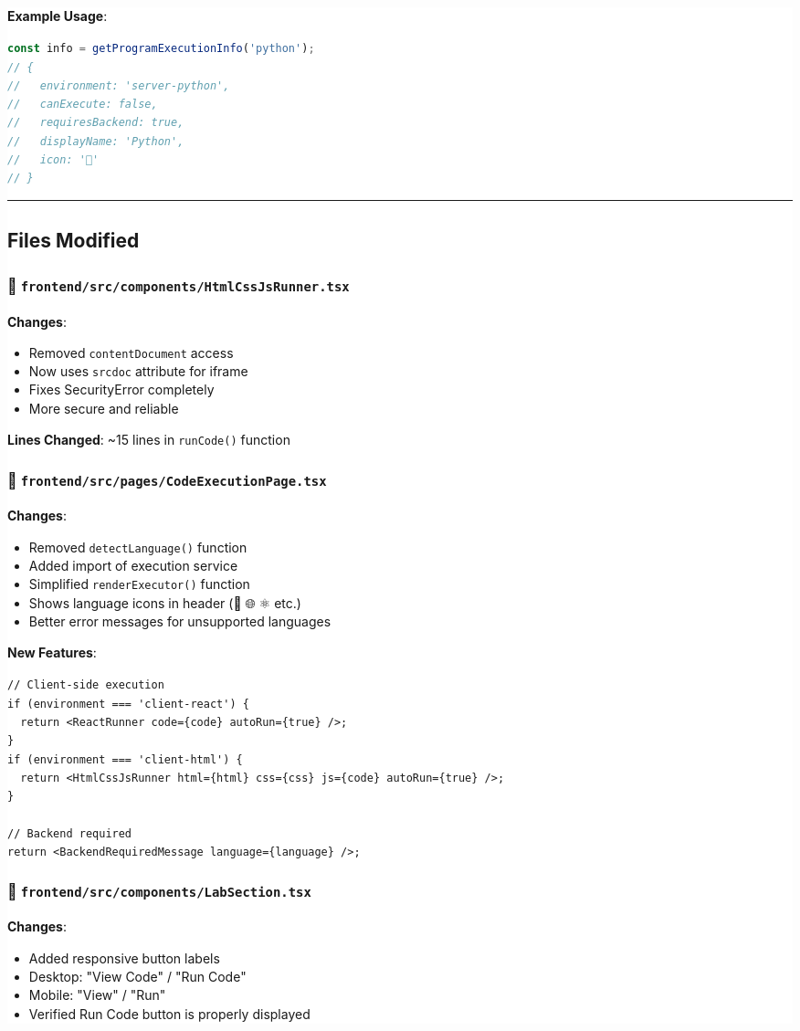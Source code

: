 **Example Usage**:
```typescript
const info = getProgramExecutionInfo('python');
// {
//   environment: 'server-python',
//   canExecute: false,
//   requiresBackend: true,
//   displayName: 'Python',
//   icon: '🐍'
// }
```

---

## Files Modified

### 📝 `frontend/src/components/HtmlCssJsRunner.tsx`
**Changes**:
- Removed `contentDocument` access
- Now uses `srcdoc` attribute for iframe
- Fixes SecurityError completely
- More secure and reliable

**Lines Changed**: ~15 lines in `runCode()` function

### 📝 `frontend/src/pages/CodeExecutionPage.tsx`
**Changes**:
- Removed `detectLanguage()` function
- Added import of execution service
- Simplified `renderExecutor()` function
- Shows language icons in header (🐍 🌐 ⚛️ etc.)
- Better error messages for unsupported languages

**New Features**:
```tsx
// Client-side execution
if (environment === 'client-react') {
  return <ReactRunner code={code} autoRun={true} />;
}
if (environment === 'client-html') {
  return <HtmlCssJsRunner html={html} css={css} js={code} autoRun={true} />;
}

// Backend required
return <BackendRequiredMessage language={language} />;
```

### 📝 `frontend/src/components/LabSection.tsx`
**Changes**:
- Added responsive button labels
- Desktop: "View Code" / "Run Code"
- Mobile: "View" / "Run"
- Verified Run Code button is properly displayed
